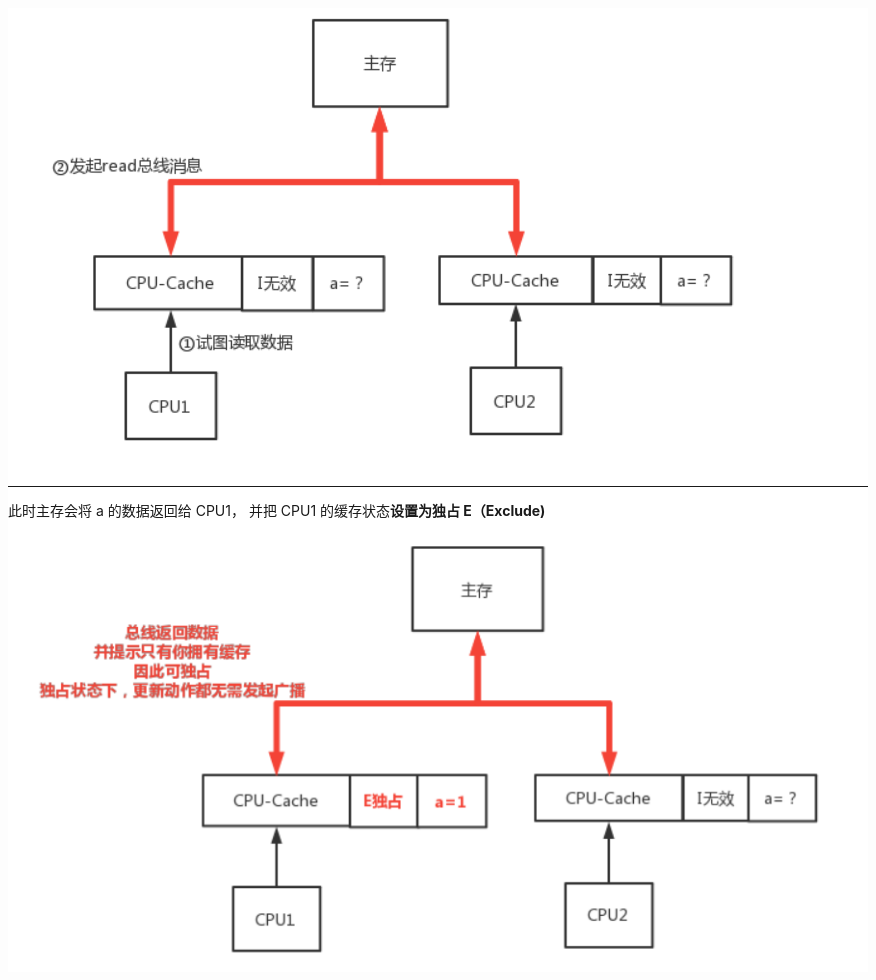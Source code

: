 ![](image/深度探究volatile的底层原理后/1652970611412999019.png)

* * *

此时主存会将 a 的数据返回给 CPU1， 并把 CPU1 的缓存状态**设置为独占 E（Exclude)**  
![](image/深度探究volatile的底层原理后/1652970706864127998.png)
